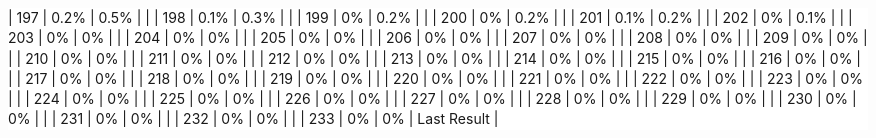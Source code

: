 | 197 | 0.2% | 0.5% |  |
| 198 | 0.1% | 0.3% |  |
| 199 | 0% | 0.2% |  |
| 200 | 0% | 0.2% |  |
| 201 | 0.1% | 0.2% |  |
| 202 | 0% | 0.1% |  |
| 203 | 0% | 0% |  |
| 204 | 0% | 0% |  |
| 205 | 0% | 0% |  |
| 206 | 0% | 0% |  |
| 207 | 0% | 0% |  |
| 208 | 0% | 0% |  |
| 209 | 0% | 0% |  |
| 210 | 0% | 0% |  |
| 211 | 0% | 0% |  |
| 212 | 0% | 0% |  |
| 213 | 0% | 0% |  |
| 214 | 0% | 0% |  |
| 215 | 0% | 0% |  |
| 216 | 0% | 0% |  |
| 217 | 0% | 0% |  |
| 218 | 0% | 0% |  |
| 219 | 0% | 0% |  |
| 220 | 0% | 0% |  |
| 221 | 0% | 0% |  |
| 222 | 0% | 0% |  |
| 223 | 0% | 0% |  |
| 224 | 0% | 0% |  |
| 225 | 0% | 0% |  |
| 226 | 0% | 0% |  |
| 227 | 0% | 0% |  |
| 228 | 0% | 0% |  |
| 229 | 0% | 0% |  |
| 230 | 0% | 0% |  |
| 231 | 0% | 0% |  |
| 232 | 0% | 0% |  |
| 233 | 0% | 0% | Last Result |
